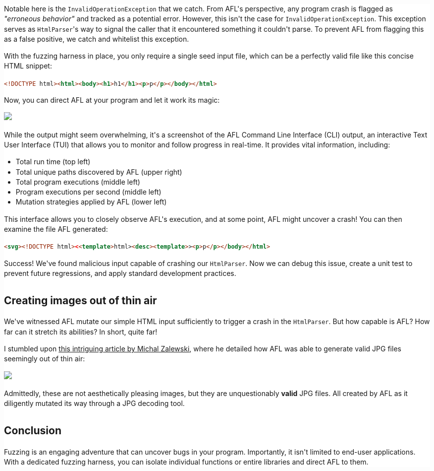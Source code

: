 Notable here is the `InvalidOperationException` that we catch. From AFL's perspective, any program crash is flagged as _"erroneous behavior"_ and tracked as a potential error. However, this isn't the case for `InvalidOperationException`. This exception serves as `HtmlParser`'s way to signal the caller that it encountered something it couldn't parse. To prevent AFL from flagging this as a false positive, we catch and whitelist this exception.

With the fuzzing harness in place, you only require a single seed input file, which can be a perfectly valid file like this concise HTML snippet:

```html
<!DOCTYPE html><html><body><h1>h1</h1><p>p</p></body></html>
```

Now, you can direct AFL at your program and let it work its magic:

![](./images/afl.png)


While the output might seem overwhelming, it's a screenshot of the AFL Command Line Interface (CLI) output, an interactive Text User Interface (TUI) that allows you to monitor and follow progress in real-time. It provides vital information, including:

- Total run time (top left)
- Total unique paths discovered by AFL (upper right)
- Total program executions (middle left)
- Program executions per second (middle left)
- Mutation strategies applied by AFL (lower left)

This interface allows you to closely observe AFL's execution, and at some point, AFL might uncover a crash! You can then examine the file AFL generated:

```html
<svg><!DOCTYPE html><<template>html><desc><template>><p>p</p></body></html>
```

Success! We've found malicious input capable of crashing our `HtmlParser`. Now we can debug this issue, create a unit test to prevent future regressions, and apply standard development practices.

## Creating images out of thin air

We've witnessed AFL mutate our simple HTML input sufficiently to trigger a crash in the `HtmlParser`. But how capable is AFL? How far can it stretch its abilities? In short, quite far!

I stumbled upon [this intriguing article by Michal Zalewski](thin-air-jpg), where he detailed how AFL was able to generate valid JPG files seemingly out of thin air:

![](./images/thin-air-jpg.png)

Admittedly, these are not aesthetically pleasing images, but they are unquestionably **valid** JPG files. All created by AFL as it diligently mutated its way through a JPG decoding tool.

## Conclusion

Fuzzing is an engaging adventure that can uncover bugs in your program. Importantly, it isn't limited to end-user applications. With a dedicated fuzzing harness, you can isolate individual functions or entire libraries and direct AFL to them.

